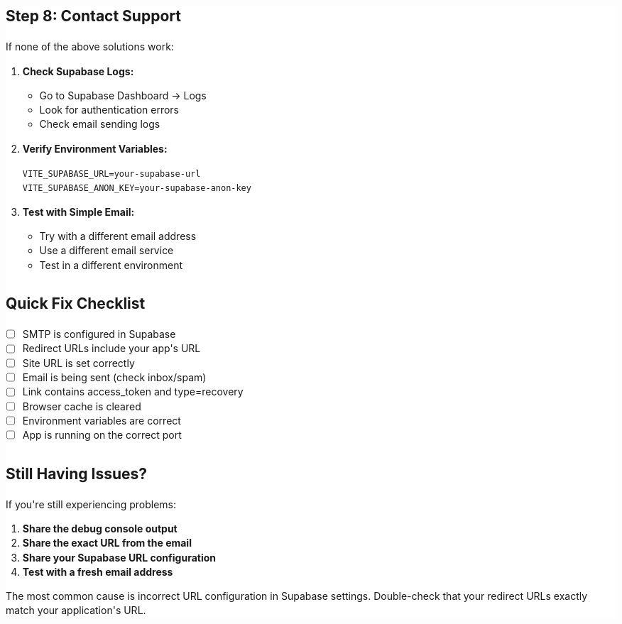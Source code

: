 ## Step 8: Contact Support

If none of the above solutions work:

1. **Check Supabase Logs:**
   - Go to Supabase Dashboard → Logs
   - Look for authentication errors
   - Check email sending logs

2. **Verify Environment Variables:**
   ```env
   VITE_SUPABASE_URL=your-supabase-url
   VITE_SUPABASE_ANON_KEY=your-supabase-anon-key
   ```

3. **Test with Simple Email:**
   - Try with a different email address
   - Use a different email service
   - Test in a different environment

## Quick Fix Checklist

- [ ] SMTP is configured in Supabase
- [ ] Redirect URLs include your app's URL
- [ ] Site URL is set correctly
- [ ] Email is being sent (check inbox/spam)
- [ ] Link contains access_token and type=recovery
- [ ] Browser cache is cleared
- [ ] Environment variables are correct
- [ ] App is running on the correct port

## Still Having Issues?

If you're still experiencing problems:

1. **Share the debug console output**
2. **Share the exact URL from the email**
3. **Share your Supabase URL configuration**
4. **Test with a fresh email address**

The most common cause is incorrect URL configuration in Supabase settings. Double-check that your redirect URLs exactly match your application's URL.
